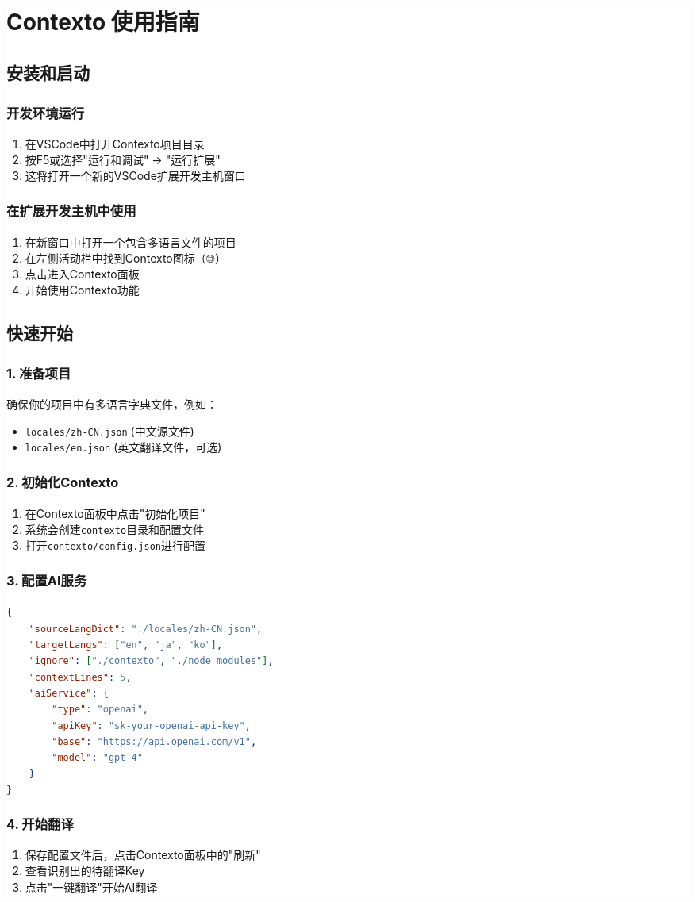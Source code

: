 # Contexto 使用指南

## 安装和启动

### 开发环境运行
1. 在VSCode中打开Contexto项目目录
2. 按F5或选择"运行和调试" -> "运行扩展"
3. 这将打开一个新的VSCode扩展开发主机窗口

### 在扩展开发主机中使用
1. 在新窗口中打开一个包含多语言文件的项目
2. 在左侧活动栏中找到Contexto图标（🌐）
3. 点击进入Contexto面板
4. 开始使用Contexto功能

## 快速开始

### 1. 准备项目
确保你的项目中有多语言字典文件，例如：
- `locales/zh-CN.json` (中文源文件)
- `locales/en.json` (英文翻译文件，可选)

### 2. 初始化Contexto
1. 在Contexto面板中点击"初始化项目"
2. 系统会创建`contexto`目录和配置文件
3. 打开`contexto/config.json`进行配置

### 3. 配置AI服务
```json
{
    "sourceLangDict": "./locales/zh-CN.json",
    "targetLangs": ["en", "ja", "ko"],
    "ignore": ["./contexto", "./node_modules"],
    "contextLines": 5,
    "aiService": {
        "type": "openai",
        "apiKey": "sk-your-openai-api-key",
        "base": "https://api.openai.com/v1",
        "model": "gpt-4"
    }
}
```

### 4. 开始翻译
1. 保存配置文件后，点击Contexto面板中的"刷新"
2. 查看识别出的待翻译Key
3. 点击"一键翻译"开始AI翻译
